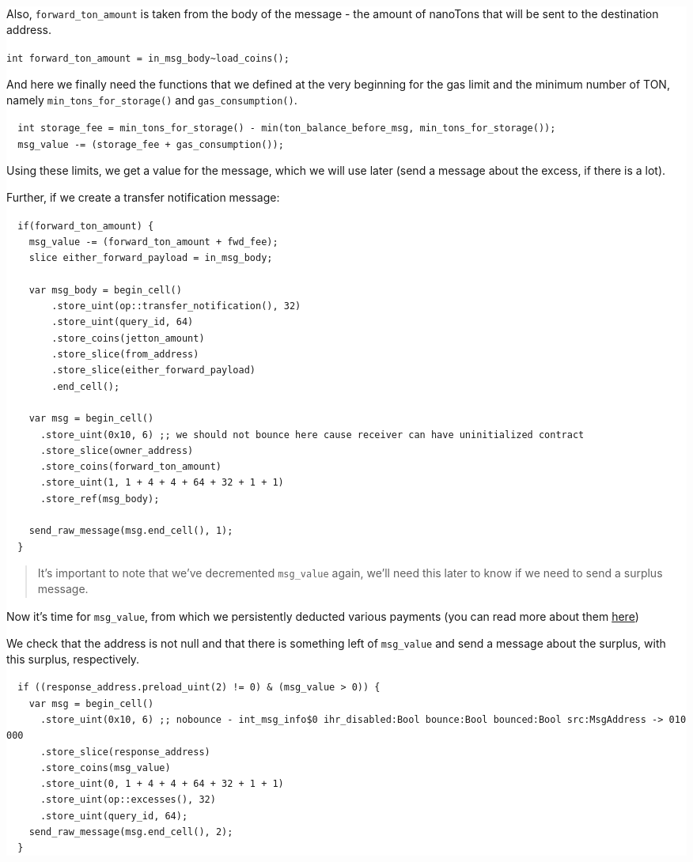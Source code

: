 Also, `forward_ton_amount` is taken from the body of the message - the amount of nanoTons that will be sent to the destination address.

```
int forward_ton_amount = in_msg_body~load_coins();
```

And here we finally need the functions that we defined at the very beginning for the gas limit and the minimum number of TON, namely `min_tons_for_storage()` and `gas_consumption()`.

```
  int storage_fee = min_tons_for_storage() - min(ton_balance_before_msg, min_tons_for_storage());
  msg_value -= (storage_fee + gas_consumption());
```

Using these limits, we get a value for the message, which we will use later (send a message about the excess, if there is a lot).

Further, if we create a transfer notification message:

```
  if(forward_ton_amount) {
	msg_value -= (forward_ton_amount + fwd_fee);
	slice either_forward_payload = in_msg_body;

	var msg_body = begin_cell()
		.store_uint(op::transfer_notification(), 32)
		.store_uint(query_id, 64)
		.store_coins(jetton_amount)
		.store_slice(from_address)
		.store_slice(either_forward_payload)
		.end_cell();

	var msg = begin_cell()
	  .store_uint(0x10, 6) ;; we should not bounce here cause receiver can have uninitialized contract
	  .store_slice(owner_address)
	  .store_coins(forward_ton_amount)
	  .store_uint(1, 1 + 4 + 4 + 64 + 32 + 1 + 1)
	  .store_ref(msg_body);

	send_raw_message(msg.end_cell(), 1);
  }
```

> It’s important to note that we’ve decremented `msg_value` again, we’ll need this later to know if we need to send a surplus message.

Now it’s time for `msg_value`, from which we persistently deducted various payments (you can read more about them [here](https://ton-blockchain.github.io/docs/#/smart-contracts/fees))

We check that the address is not null and that there is something left of `msg_value` and send a message about the surplus, with this surplus, respectively.

```
  if ((response_address.preload_uint(2) != 0) & (msg_value > 0)) {
	var msg = begin_cell()
	  .store_uint(0x10, 6) ;; nobounce - int_msg_info$0 ihr_disabled:Bool bounce:Bool bounced:Bool src:MsgAddress -> 010000
	  .store_slice(response_address)
	  .store_coins(msg_value)
	  .store_uint(0, 1 + 4 + 4 + 64 + 32 + 1 + 1)
	  .store_uint(op::excesses(), 32)
	  .store_uint(query_id, 64);
	send_raw_message(msg.end_cell(), 2);
  }
```
